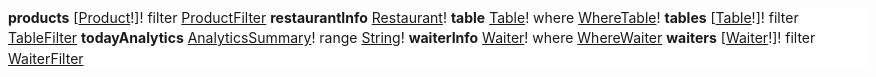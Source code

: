 <td colspan="2" valign="top"><strong>products</strong></td>
<td valign="top">[<a href="#product">Product</a>!]!</td>
<td></td>
</tr>
<tr>
<td colspan="2" align="right" valign="top">filter</td>
<td valign="top"><a href="#productfilter">ProductFilter</a></td>
<td></td>
</tr>
<tr>
<td colspan="2" valign="top"><strong>restaurantInfo</strong></td>
<td valign="top"><a href="#restaurant">Restaurant</a>!</td>
<td></td>
</tr>
<tr>
<td colspan="2" valign="top"><strong>table</strong></td>
<td valign="top"><a href="#table">Table</a>!</td>
<td></td>
</tr>
<tr>
<td colspan="2" align="right" valign="top">where</td>
<td valign="top"><a href="#wheretable">WhereTable</a>!</td>
<td></td>
</tr>
<tr>
<td colspan="2" valign="top"><strong>tables</strong></td>
<td valign="top">[<a href="#table">Table</a>!]!</td>
<td></td>
</tr>
<tr>
<td colspan="2" align="right" valign="top">filter</td>
<td valign="top"><a href="#tablefilter">TableFilter</a></td>
<td></td>
</tr>
<tr>
<td colspan="2" valign="top"><strong>todayAnalytics</strong></td>
<td valign="top"><a href="#analyticssummary">AnalyticsSummary</a>!</td>
<td></td>
</tr>
<tr>
<td colspan="2" align="right" valign="top">range</td>
<td valign="top"><a href="#string">String</a>!</td>
<td></td>
</tr>
<tr>
<td colspan="2" valign="top"><strong>waiterInfo</strong></td>
<td valign="top"><a href="#waiter">Waiter</a>!</td>
<td></td>
</tr>
<tr>
<td colspan="2" align="right" valign="top">where</td>
<td valign="top"><a href="#wherewaiter">WhereWaiter</a></td>
<td></td>
</tr>
<tr>
<td colspan="2" valign="top"><strong>waiters</strong></td>
<td valign="top">[<a href="#waiter">Waiter</a>!]!</td>
<td></td>
</tr>
<tr>
<td colspan="2" align="right" valign="top">filter</td>
<td valign="top"><a href="#waiterfilter">WaiterFilter</a></td>
<td></td>
</tr>
